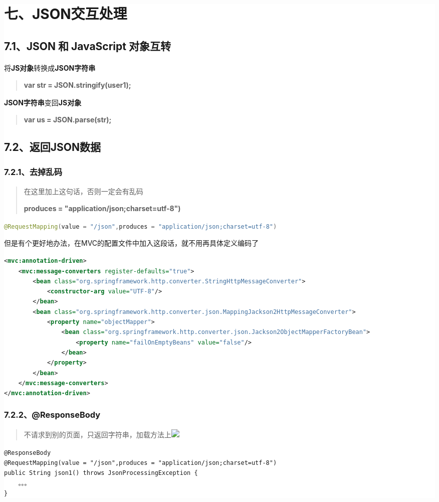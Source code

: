 # 七、JSON交互处理

## 7.1、JSON 和 JavaScript 对象互转

将**JS对象**转换成**JSON字符串**

>**var str = JSON.stringify(user1);** 



**JSON字符串**变回**JS对象**

>**var us = JSON.parse(str);** 

## 7.2、返回JSON数据

### 7.2.1、去掉乱码

>在这里加上这句话，否则一定会有乱码
>
>**produces = "application/json;charset=utf-8")**

```java
@RequestMapping(value = "/json",produces = "application/json;charset=utf-8")
```

但是有个更好地办法，在MVC的配置文件中加入这段话，就不用再具体定义编码了

```xml
<mvc:annotation-driven>
    <mvc:message-converters register-defaults="true">
        <bean class="org.springframework.http.converter.StringHttpMessageConverter">
            <constructor-arg value="UTF-8"/>
        </bean>
        <bean class="org.springframework.http.converter.json.MappingJackson2HttpMessageConverter">
            <property name="objectMapper">
                <bean class="org.springframework.http.converter.json.Jackson2ObjectMapperFactoryBean">
                    <property name="failOnEmptyBeans" value="false"/>
                </bean>
            </property>
        </bean>
    </mvc:message-converters>
</mvc:annotation-driven>
```

### 7.2.2、@ResponseBody

>不请求到别的页面，只返回字符串，加载方法上![](https://i.loli.net/2021/06/14/SXnOk9HDiRsLt3c.png)

```
@ResponseBody
@RequestMapping(value = "/json",produces = "application/json;charset=utf-8")
public String json1() throws JsonProcessingException {
	。。。
}
```

